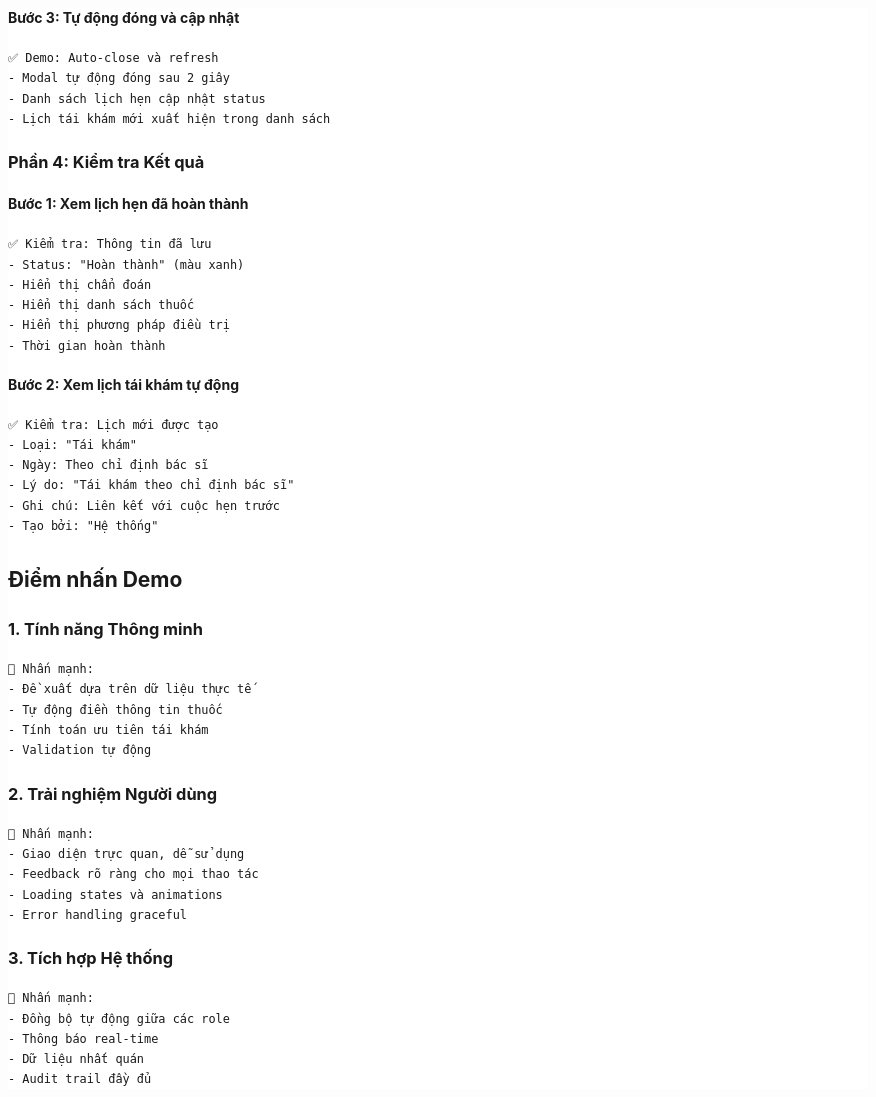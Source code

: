 #### Bước 3: Tự động đóng và cập nhật
```
✅ Demo: Auto-close và refresh
- Modal tự động đóng sau 2 giây
- Danh sách lịch hẹn cập nhật status
- Lịch tái khám mới xuất hiện trong danh sách
```

### Phần 4: Kiểm tra Kết quả

#### Bước 1: Xem lịch hẹn đã hoàn thành
```
✅ Kiểm tra: Thông tin đã lưu
- Status: "Hoàn thành" (màu xanh)
- Hiển thị chẩn đoán
- Hiển thị danh sách thuốc
- Hiển thị phương pháp điều trị
- Thời gian hoàn thành
```

#### Bước 2: Xem lịch tái khám tự động
```
✅ Kiểm tra: Lịch mới được tạo
- Loại: "Tái khám"
- Ngày: Theo chỉ định bác sĩ
- Lý do: "Tái khám theo chỉ định bác sĩ"
- Ghi chú: Liên kết với cuộc hẹn trước
- Tạo bởi: "Hệ thống"
```

## Điểm nhấn Demo

### 1. Tính năng Thông minh
```
🎯 Nhấn mạnh:
- Đề xuất dựa trên dữ liệu thực tế
- Tự động điền thông tin thuốc
- Tính toán ưu tiên tái khám
- Validation tự động
```

### 2. Trải nghiệm Người dùng
```
🎯 Nhấn mạnh:
- Giao diện trực quan, dễ sử dụng
- Feedback rõ ràng cho mọi thao tác
- Loading states và animations
- Error handling graceful
```

### 3. Tích hợp Hệ thống
```
🎯 Nhấn mạnh:
- Đồng bộ tự động giữa các role
- Thông báo real-time
- Dữ liệu nhất quán
- Audit trail đầy đủ
```
